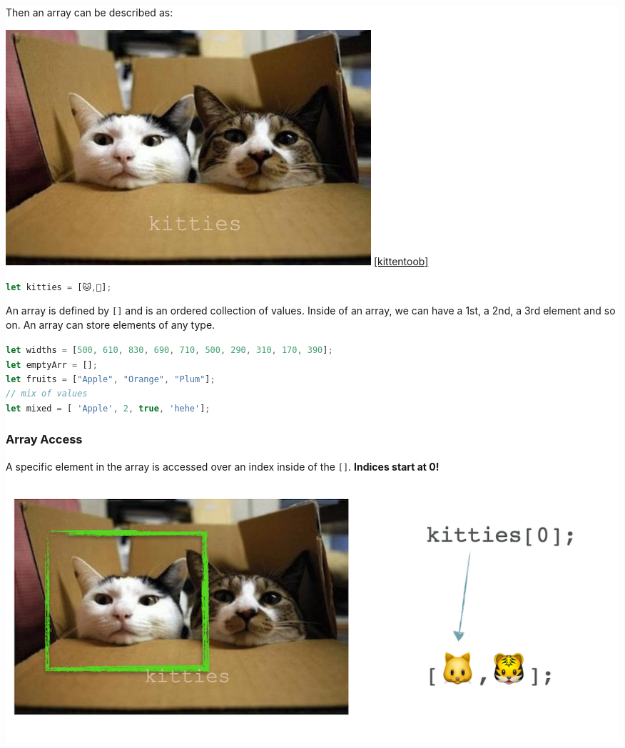 Then an array can be described as:

![ch04_03](img/07/ch04_03.jpg) [[kittentoob]](http://kittentoob.com/wp-content/uploads/2012/04/cat-pics31.jpg)

```js
let kitties = [🐱,🐯];
```

An array is defined by `[]` and is an ordered collection of values. Inside of an array, we can have a 1st, a 2nd, a 3rd element and so on. An array can store elements of any type.

```js
let widths = [500, 610, 830, 690, 710, 500, 290, 310, 170, 390];
let emptyArr = [];
let fruits = ["Apple", "Orange", "Plum"];
// mix of values
let mixed = [ 'Apple', 2, true, 'hehe'];
```

### Array Access

A specific element in the array is accessed over an index inside of the `[]`. **Indices start at 0!**


![array_access_01](img/07/array_access_01.png)